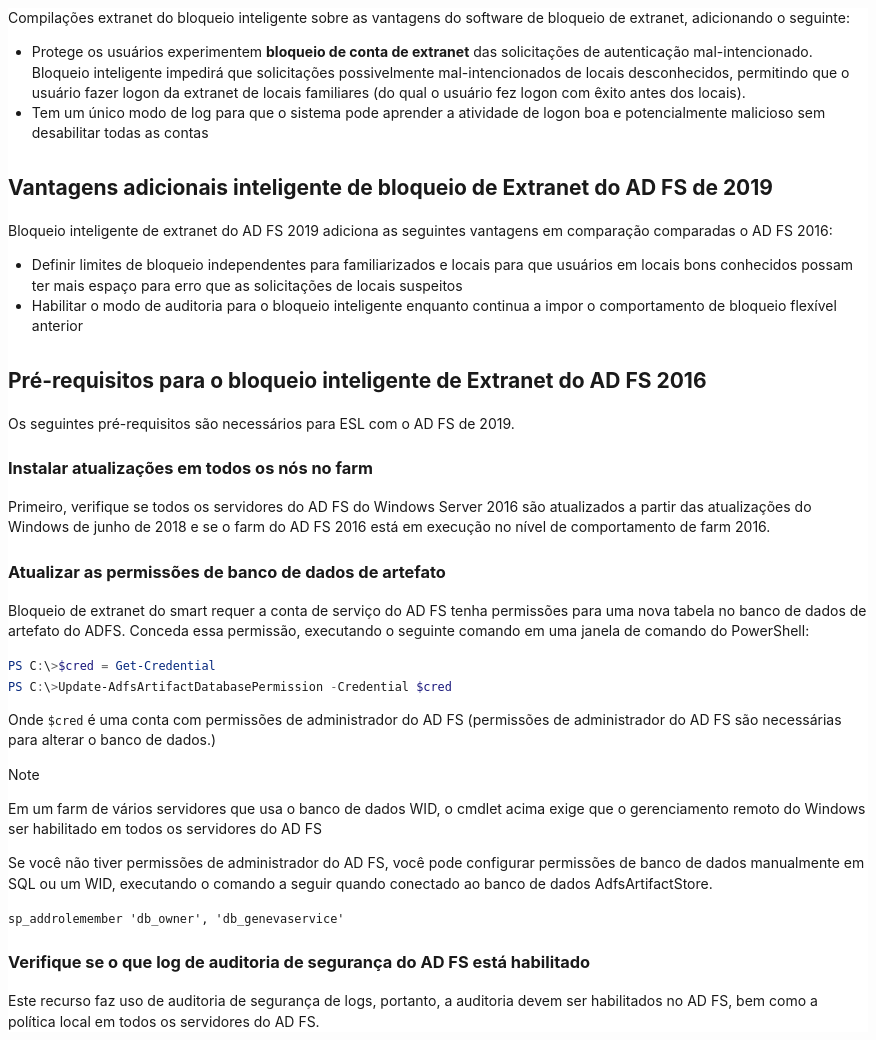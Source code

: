 Compilações extranet do bloqueio inteligente sobre as vantagens do software de bloqueio de extranet, adicionando o seguinte:
- Protege os usuários experimentem **bloqueio de conta de extranet** das solicitações de autenticação mal-intencionado.  Bloqueio inteligente impedirá que solicitações possivelmente mal-intencionados de locais desconhecidos, permitindo que o usuário fazer logon da extranet de locais familiares (do qual o usuário fez logon com êxito antes dos locais).
- Tem um único modo de log para que o sistema pode aprender a atividade de logon boa e potencialmente malicioso sem desabilitar todas as contas

## <a name="additional-advantages-of-extranet-smart-lockout-in-ad-fs-2019"></a>Vantagens adicionais inteligente de bloqueio de Extranet do AD FS de 2019
Bloqueio inteligente de extranet do AD FS 2019 adiciona as seguintes vantagens em comparação comparadas o AD FS 2016:
- Definir limites de bloqueio independentes para familiarizados e locais para que usuários em locais bons conhecidos possam ter mais espaço para erro que as solicitações de locais suspeitos
- Habilitar o modo de auditoria para o bloqueio inteligente enquanto continua a impor o comportamento de bloqueio flexível anterior

## <a name="pre-requisites-for-extranet-smart-lockout-in-ad-fs-2016"></a>Pré-requisitos para o bloqueio inteligente de Extranet do AD FS 2016
Os seguintes pré-requisitos são necessários para ESL com o AD FS de 2019.

### <a name="install-updates-on-all-nodes-in-the-farm"></a>Instalar atualizações em todos os nós no farm
Primeiro, verifique se todos os servidores do AD FS do Windows Server 2016 são atualizados a partir das atualizações do Windows de junho de 2018 e se o farm do AD FS 2016 está em execução no nível de comportamento de farm 2016.

### <a name="update-artifact-database-permissions"></a>Atualizar as permissões de banco de dados de artefato
Bloqueio de extranet do smart requer a conta de serviço do AD FS tenha permissões para uma nova tabela no banco de dados de artefato do ADFS.  Conceda essa permissão, executando o seguinte comando em uma janela de comando do PowerShell:
``` powershell
PS C:\>$cred = Get-Credential
PS C:\>Update-AdfsArtifactDatabasePermission -Credential $cred
```
Onde `$cred` é uma conta com permissões de administrador do AD FS (permissões de administrador do AD FS são necessárias para alterar o banco de dados.)

>[!NOTE]
>Em um farm de vários servidores que usa o banco de dados WID, o cmdlet acima exige que o gerenciamento remoto do Windows ser habilitado em todos os servidores do AD FS

Se você não tiver permissões de administrador do AD FS, você pode configurar permissões de banco de dados manualmente em SQL ou um WID, executando o comando a seguir quando conectado ao banco de dados AdfsArtifactStore.
```
sp_addrolemember 'db_owner', 'db_genevaservice'
```
### <a name="ensure-ad-fs-security-audit-logging-is-enabled"></a>Verifique se o que log de auditoria de segurança do AD FS está habilitado
Este recurso faz uso de auditoria de segurança de logs, portanto, a auditoria devem ser habilitados no AD FS, bem como a política local em todos os servidores do AD FS.
